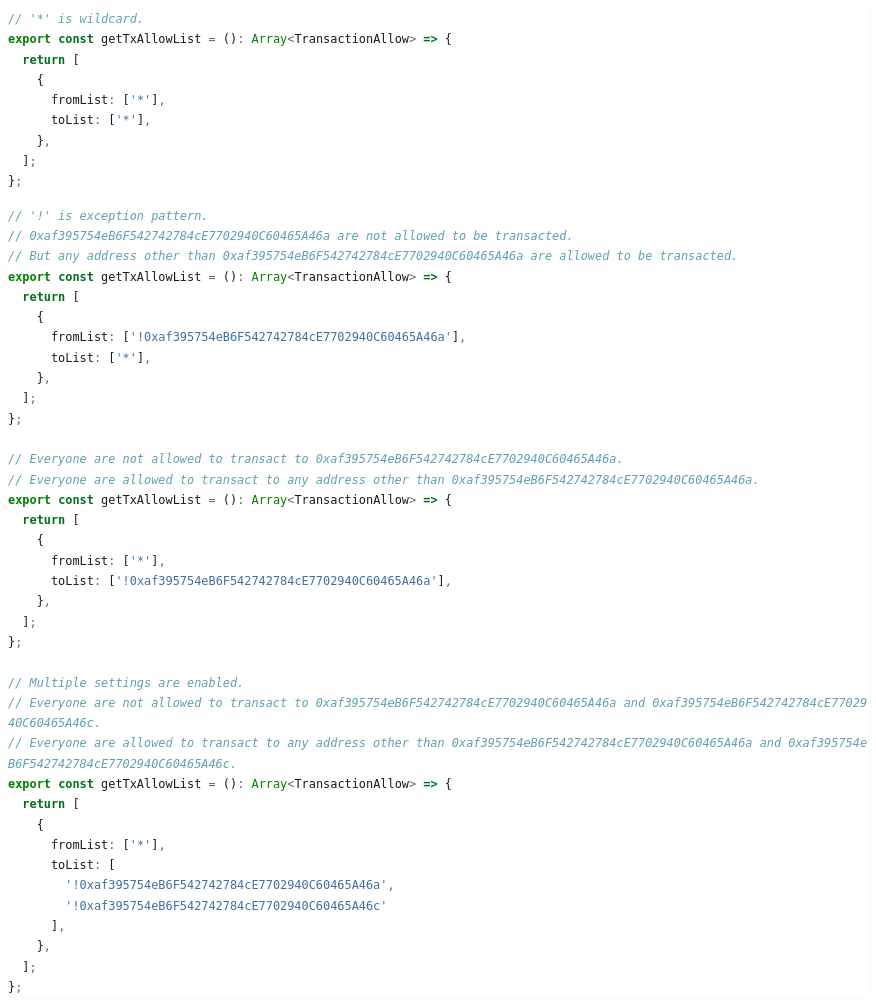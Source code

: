 ```typescript
// '*' is wildcard.
export const getTxAllowList = (): Array<TransactionAllow> => {
  return [
    {
      fromList: ['*'],
      toList: ['*'],
    },
  ];
};
```

```typescript
// '!' is exception pattern.
// 0xaf395754eB6F542742784cE7702940C60465A46a are not allowed to be transacted.
// But any address other than 0xaf395754eB6F542742784cE7702940C60465A46a are allowed to be transacted.
export const getTxAllowList = (): Array<TransactionAllow> => {
  return [
    {
      fromList: ['!0xaf395754eB6F542742784cE7702940C60465A46a'],
      toList: ['*'],
    },
  ];
};

// Everyone are not allowed to transact to 0xaf395754eB6F542742784cE7702940C60465A46a.
// Everyone are allowed to transact to any address other than 0xaf395754eB6F542742784cE7702940C60465A46a.
export const getTxAllowList = (): Array<TransactionAllow> => {
  return [
    {
      fromList: ['*'],
      toList: ['!0xaf395754eB6F542742784cE7702940C60465A46a'],
    },
  ];
};

// Multiple settings are enabled.
// Everyone are not allowed to transact to 0xaf395754eB6F542742784cE7702940C60465A46a and 0xaf395754eB6F542742784cE7702940C60465A46c.
// Everyone are allowed to transact to any address other than 0xaf395754eB6F542742784cE7702940C60465A46a and 0xaf395754eB6F542742784cE7702940C60465A46c.
export const getTxAllowList = (): Array<TransactionAllow> => {
  return [
    {
      fromList: ['*'],
      toList: [
        '!0xaf395754eB6F542742784cE7702940C60465A46a',
        '!0xaf395754eB6F542742784cE7702940C60465A46c'
      ],
    },
  ];
};
```
